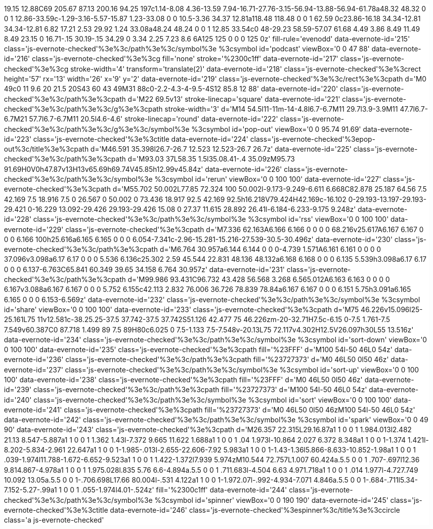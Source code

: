 19.15 12.88C69 205.67 87.13 200.16 94.25 197c1.14-8.08 4.36-13.59 7.94-16.71-27.76-3.15-56.94-13.88-56.94-61.78a48.32 48.32 0 0 1 12.86-33.59c-1.29-3.16-5.57-15.87 1.23-33.08 0 0 10.5-3.36 34.37 12.81a118.48 118.48 0 0 1 62.59 0c23.86-16.18 34.34-12.81 34.34-12.81 6.82 17.21 2.53 29.92 1.24 33.08a48.24 48.24 0 0 1 12.85 33.54c0 48-29.23 58.59-57.07 61.68 4.49 3.86 8.49 11.49 8.49 23.15 0 16.71-.15 30.19-.15 34.29 0 3.34 2.25 7.23 8.6 6A125 125 0 0 0 125 0z' fill-rule='evenodd' data-evernote-id='215' class='js-evernote-checked'%3e%3c/path%3e%3c/symbol%3e %3csymbol id='podcast' viewBox='0 0 47 88' data-evernote-id='216' class='js-evernote-checked'%3e%3cg fill='none' stroke='%2300c1ff' data-evernote-id='217' class='js-evernote-checked'%3e%3cg stroke-width='4' transform='translate(2)' data-evernote-id='218' class='js-evernote-checked'%3e%3crect height='57' rx='13' width='26' x='9' y='2' data-evernote-id='219' class='js-evernote-checked'%3e%3c/rect%3e%3cpath d='M0 49c0 11 9.6 20 21.5 20S43 60 43 49M31 88c0-2.2-4.3-4-9.5-4S12 85.8 12 88' data-evernote-id='220' class='js-evernote-checked'%3e%3c/path%3e%3cpath d='M22 69.5v13' stroke-linecap='square' data-evernote-id='221' class='js-evernote-checked'%3e%3c/path%3e%3c/g%3e%3cpath stroke-width='3' d='M14 54.5l11-11m-14-4.8l6.7-6.7M11 29.7l3.9-3.9M11 47.7l6.7-6.7M21 57.7l6.7-6.7M11 20.5l4.6-4.6' stroke-linecap='round' data-evernote-id='222' class='js-evernote-checked'%3e%3c/path%3e%3c/g%3e%3c/symbol%3e %3csymbol id='pop-out' viewBox='0 0 95.74 91.69' data-evernote-id='223' class='js-evernote-checked'%3e%3ctitle data-evernote-id='224' class='js-evernote-checked'%3epop-out%3c/title%3e%3cpath d='M46.591 35.398l26.7-26.7 12.523 12.523-26.7 26.7z' data-evernote-id='225' class='js-evernote-checked'%3e%3c/path%3e%3cpath d='M93.03 37L58.35 1.5l35.08.41-.4 35.09zM95.73 91.69H0V0h47.87v13H13v65.69h69.74V45.85h12.99v45.84z' data-evernote-id='226' class='js-evernote-checked'%3e%3c/path%3e%3c/symbol%3e %3csymbol id='rerun' viewBox='0 0 100 100' data-evernote-id='227' class='js-evernote-checked'%3e%3cpath d='M55.702 50.002L77.85 72.324 100 50.002l-9.173-9.249-6.611 6.668C82.878 25.187 64.56 7.5 42.169 7.5 18.916 7.5 0 26.567 0 50.002 0 73.436 18.917 92.5 42.169 92.5h16.218V79.424H42.169c-16.102 0-29.193-13.197-29.193-29.421 0-16.229 13.092-29.426 29.193-29.426 15.08 0 27.37 11.615 28.892 26.41l-6.184-6.233-9.175 9.248z' data-evernote-id='228' class='js-evernote-checked'%3e%3c/path%3e%3c/symbol%3e %3csymbol id='rss' viewBox='0 0 100 100' data-evernote-id='229' class='js-evernote-checked'%3e%3cpath d='M7.336 62.163A6.166 6.166 0 0 0 0 68.216v25.617A6.167 6.167 0 0 0 6.166 100h25.616a6.165 6.165 0 0 0 6.054-7.341c-2.96-15.281-15.216-27.539-30.5-30.496z' data-evernote-id='230' class='js-evernote-checked'%3e%3c/path%3e%3cpath d='M6.764 30.957a6.144 6.144 0 0 0-4.739 1.571A6.161 6.161 0 0 0 0 37.096v3.098a6.17 6.17 0 0 0 5.536 6.136c25.302 2.59 45.544 22.831 48.136 48.132a6.168 6.168 0 0 0 6.135 5.539h3.098a6.17 6.17 0 0 0 6.137-6.763C65.841 60.349 39.65 34.158 6.764 30.957z' data-evernote-id='231' class='js-evernote-checked'%3e%3c/path%3e%3cpath d='M99.986 93.431C96.732 43.428 56.568 3.268 6.565.012A6.163 6.163 0 0 0 0 6.167v3.088a6.167 6.167 0 0 0 5.752 6.155c42.113 2.832 76.006 36.726 78.839 78.84a6.167 6.167 0 0 0 6.151 5.75h3.091a6.165 6.165 0 0 0 6.153-6.569z' data-evernote-id='232' class='js-evernote-checked'%3e%3c/path%3e%3c/symbol%3e %3csymbol id='share' viewBox='0 0 100 100' data-evernote-id='233' class='js-evernote-checked'%3e%3cpath d='M75 46.226v15.096l25-25.161L75 11v12.581c-38.25.25-37.5 37.742-37.5 37.742S51.126 42.477 75 46.226zm-20-32.71H7.5c-6.15 0-7.5 1.761-7.5 7.549v60.387C0 87.718 1.499 89 7.5 89H80c6.025 0 7.5-1.133 7.5-7.548v-20.13L75 72.117v4.302H12.5V26.097h30L55 13.516z' data-evernote-id='234' class='js-evernote-checked'%3e%3c/path%3e%3c/symbol%3e %3csymbol id='sort-down' viewBox='0 0 100 100' data-evernote-id='235' class='js-evernote-checked'%3e%3cpath fill='%23FFF' d='M100 54l-50 46L0 54z' data-evernote-id='236' class='js-evernote-checked'%3e%3c/path%3e%3cpath fill='%23727373' d='M0 46L50 0l50 46z' data-evernote-id='237' class='js-evernote-checked'%3e%3c/path%3e%3c/symbol%3e %3csymbol id='sort-up' viewBox='0 0 100 100' data-evernote-id='238' class='js-evernote-checked'%3e%3cpath fill='%23FFF' d='M0 46L50 0l50 46z' data-evernote-id='239' class='js-evernote-checked'%3e%3c/path%3e%3cpath fill='%23727373' d='M100 54l-50 46L0 54z' data-evernote-id='240' class='js-evernote-checked'%3e%3c/path%3e%3c/symbol%3e %3csymbol id='sort' viewBox='0 0 100 100' data-evernote-id='241' class='js-evernote-checked'%3e%3cpath fill='%23727373' d='M0 46L50 0l50 46zM100 54l-50 46L0 54z' data-evernote-id='242' class='js-evernote-checked'%3e%3c/path%3e%3c/symbol%3e %3csymbol id='spark' viewBox='0 0 49 90' data-evernote-id='243' class='js-evernote-checked'%3e%3cpath d='M26.357 22.315L29.16.87a1 1 0 0 1 1.984.013l2.482 21.13 8.547-5.887a1 1 0 0 1 1.362 1.43l-7.372 9.665 11.622 1.688a1 1 0 0 1 .04 1.973l-10.864 2.027 6.372 8.348a1 1 0 0 1-1.374 1.421l-8.202-5.834-2.961 22.647a1 1 0 0 1-1.985-.013l-2.655-22.606-7.92 5.983a1 1 0 0 1-1.43-1.36l5.866-8.633-10.852-1.98a1 1 0 0 1 .039-1.974l11.788-1.672-6.652-9.523a1 1 0 0 1 1.422-1.372l7.939 5.974zM10.544 72.757L1.007 60.424a.5.5 0 0 1 .707-.697l12.36 9.814.867-4.978a1 1 0 0 1 1.975.028l.835 5.76 6.6-4.894a.5.5 0 0 1 .711.683l-4.504 6.63 4.971.718a1 1 0 0 1 .014 1.977l-4.727.749 10.092 13.05a.5.5 0 0 1-.706.698L17.66 80.004l-.531 4.122a1 1 0 0 1-1.972.07l-.992-4.934-7.071 4.846a.5.5 0 0 1-.684-.711l5.34-7.152-5.27-.99a1 1 0 0 1 .055-1.974l4.01-.524z' fill='%2300c1ff' data-evernote-id='244' class='js-evernote-checked'%3e%3c/path%3e%3c/symbol%3e %3csymbol id='spinner' viewBox='0 0 190 190' data-evernote-id='245' class='js-evernote-checked'%3e%3ctitle data-evernote-id='246' class='js-evernote-checked'%3espinner%3c/title%3e%3ccircle class='a js-evernote-checked'